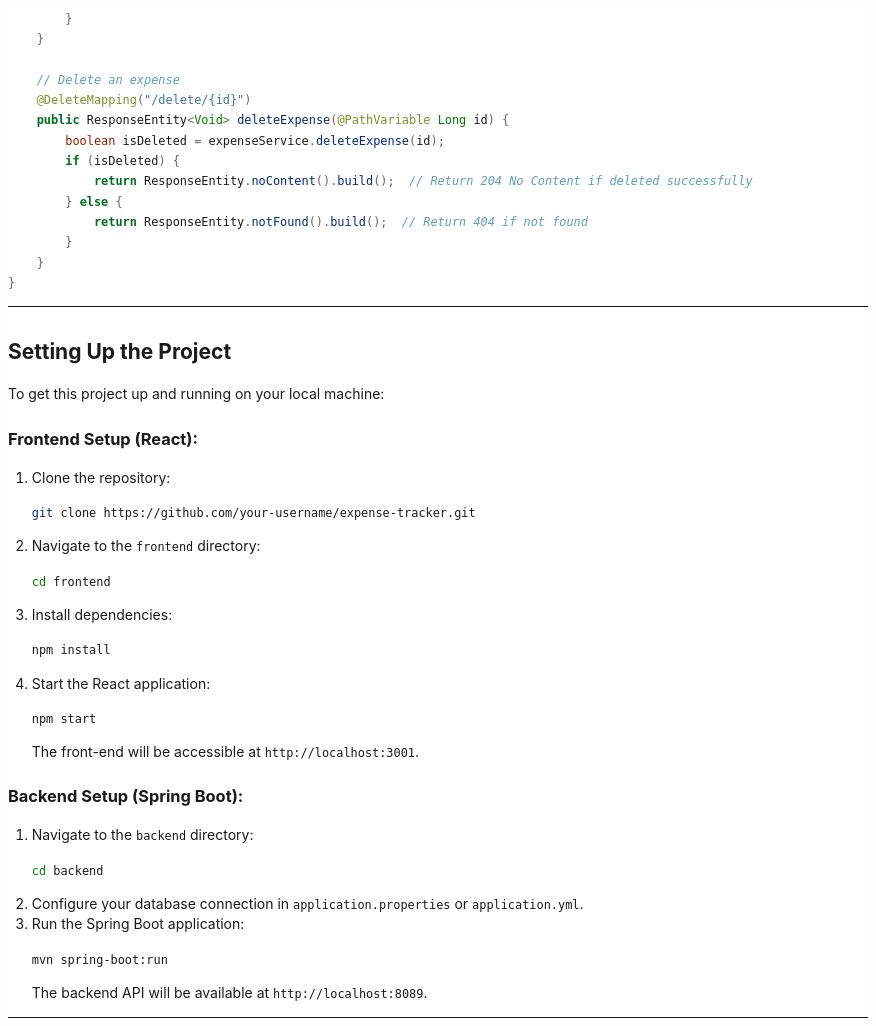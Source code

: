 ```java
        }
    }

    // Delete an expense
    @DeleteMapping("/delete/{id}")
    public ResponseEntity<Void> deleteExpense(@PathVariable Long id) {
        boolean isDeleted = expenseService.deleteExpense(id);
        if (isDeleted) {
            return ResponseEntity.noContent().build();  // Return 204 No Content if deleted successfully
        } else {
            return ResponseEntity.notFound().build();  // Return 404 if not found
        }
    }
}
```

---

## **Setting Up the Project**

To get this project up and running on your local machine:

### **Frontend Setup (React)**:
1. Clone the repository:
   ```bash
   git clone https://github.com/your-username/expense-tracker.git
   ```
2. Navigate to the `frontend` directory:
   ```bash
   cd frontend
   ```
3. Install dependencies:
   ```bash
   npm install
   ```
4. Start the React application:
   ```bash
   npm start
   ```
   The front-end will be accessible at `http://localhost:3001`.

### **Backend Setup (Spring Boot)**:
1. Navigate to the `backend` directory:
   ```bash
   cd backend
   ```
2. Configure your database connection in `application.properties` or `application.yml`.
3. Run the Spring Boot application:
   ```bash
   mvn spring-boot:run
   ```
   The backend API will be available at `http://localhost:8089`.

---
